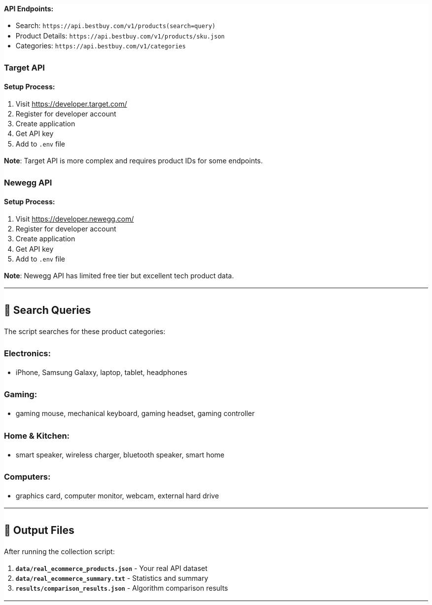 **API Endpoints:**
- Search: `https://api.bestbuy.com/v1/products(search=query)`
- Product Details: `https://api.bestbuy.com/v1/products/sku.json`
- Categories: `https://api.bestbuy.com/v1/categories`

### **Target API**

**Setup Process:**
1. Visit https://developer.target.com/
2. Register for developer account
3. Create application
4. Get API key
5. Add to `.env` file

**Note**: Target API is more complex and requires product IDs for some endpoints.

### **Newegg API**

**Setup Process:**
1. Visit https://developer.newegg.com/
2. Register for developer account
3. Create application
4. Get API key
5. Add to `.env` file

**Note**: Newegg API has limited free tier but excellent tech product data.

---

## 🎯 Search Queries

The script searches for these product categories:

### **Electronics:**
- iPhone, Samsung Galaxy, laptop, tablet, headphones

### **Gaming:**
- gaming mouse, mechanical keyboard, gaming headset, gaming controller

### **Home & Kitchen:**
- smart speaker, wireless charger, bluetooth speaker, smart home

### **Computers:**
- graphics card, computer monitor, webcam, external hard drive

---

## 📁 Output Files

After running the collection script:

1. **`data/real_ecommerce_products.json`** - Your real API dataset
2. **`data/real_ecommerce_summary.txt`** - Statistics and summary
3. **`results/comparison_results.json`** - Algorithm comparison results

---